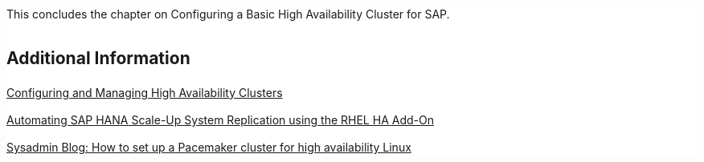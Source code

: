 This concludes the chapter on Configuring a Basic High Availability
Cluster for SAP.

## Additional Information

[Configuring and Managing High Availability Clusters](https://access.redhat.com/documentation/en-us/red_hat_enterprise_linux/8/html-single/configuring_and_managing_high_availability_clusters/index)

[Automating SAP HANA Scale-Up System Replication using the RHEL HA Add-On](https://access.redhat.com/articles/3004101)

[Sysadmin Blog: How to set up a Pacemaker cluster for high availability Linux](https://www.redhat.com/sysadmin/rhel-pacemaker-cluster)
